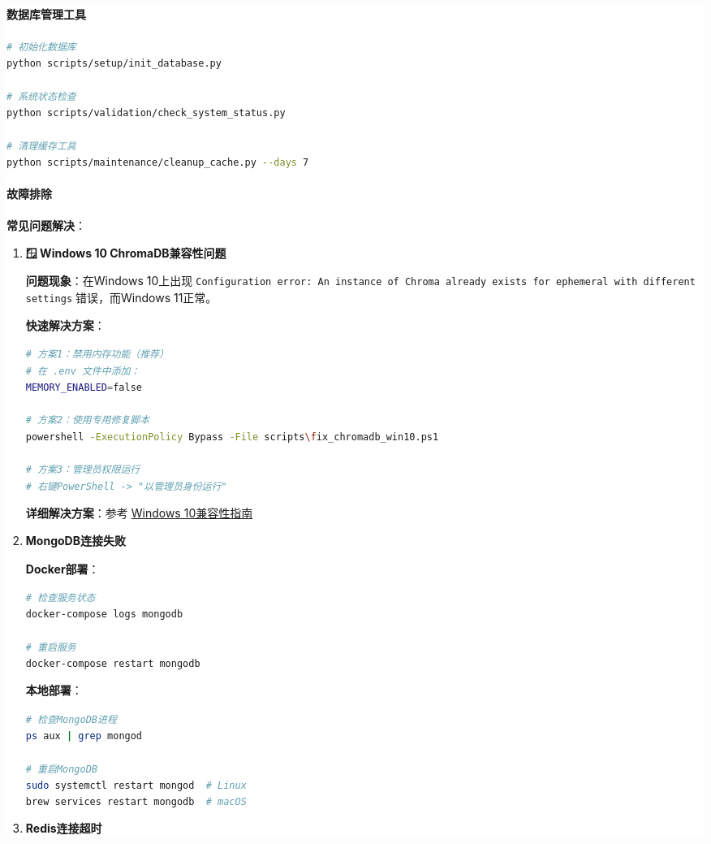#### 数据库管理工具

```bash
# 初始化数据库
python scripts/setup/init_database.py

# 系统状态检查
python scripts/validation/check_system_status.py

# 清理缓存工具
python scripts/maintenance/cleanup_cache.py --days 7
```

#### 故障排除

**常见问题解决**：

1. **🪟 Windows 10 ChromaDB兼容性问题**

   **问题现象**：在Windows 10上出现 `Configuration error: An instance of Chroma already exists for ephemeral with different settings` 错误，而Windows 11正常。

   **快速解决方案**：

   ```bash
   # 方案1：禁用内存功能（推荐）
   # 在 .env 文件中添加：
   MEMORY_ENABLED=false

   # 方案2：使用专用修复脚本
   powershell -ExecutionPolicy Bypass -File scripts\fix_chromadb_win10.ps1

   # 方案3：管理员权限运行
   # 右键PowerShell -> "以管理员身份运行"
   ```

   **详细解决方案**：参考 [Windows 10兼容性指南](docs/troubleshooting/windows10-chromadb-fix.md)
2. **MongoDB连接失败**

   **Docker部署**：

   ```bash
   # 检查服务状态
   docker-compose logs mongodb

   # 重启服务
   docker-compose restart mongodb
   ```

   **本地部署**：

   ```bash
   # 检查MongoDB进程
   ps aux | grep mongod

   # 重启MongoDB
   sudo systemctl restart mongod  # Linux
   brew services restart mongodb  # macOS
   ```
3. **Redis连接超时**
